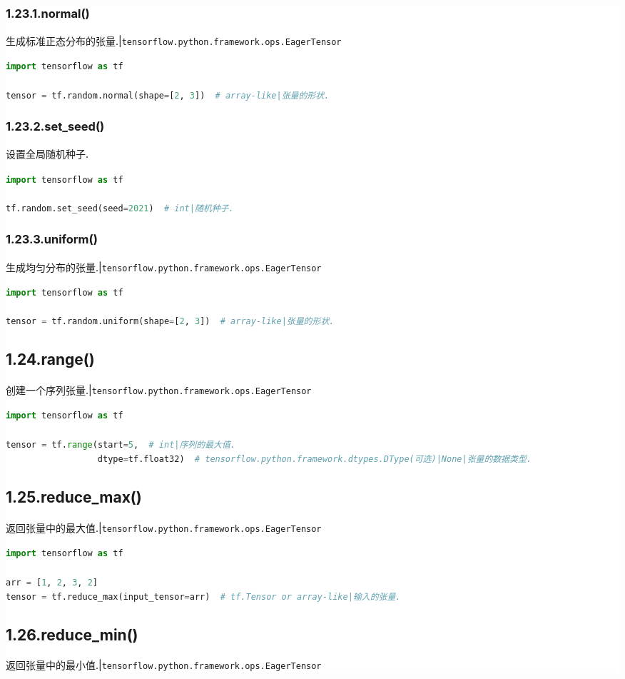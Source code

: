 ### 1.23.1.normal()

生成标准正态分布的张量.|`tensorflow.python.framework.ops.EagerTensor`

```python
import tensorflow as tf

tensor = tf.random.normal(shape=[2, 3])  # array-like|张量的形状.
```

### 1.23.2.set_seed()

设置全局随机种子.

```python
import tensorflow as tf

tf.random.set_seed(seed=2021)  # int|随机种子.
```

### 1.23.3.uniform()

生成均匀分布的张量.|`tensorflow.python.framework.ops.EagerTensor`

```python
import tensorflow as tf

tensor = tf.random.uniform(shape=[2, 3])  # array-like|张量的形状.
```

## 1.24.range()

创建一个序列张量.|`tensorflow.python.framework.ops.EagerTensor`

```python
import tensorflow as tf

tensor = tf.range(start=5,  # int|序列的最大值.
                  dtype=tf.float32)  # tensorflow.python.framework.dtypes.DType(可选)|None|张量的数据类型.
```

## 1.25.reduce_max()

返回张量中的最大值.|`tensorflow.python.framework.ops.EagerTensor`

```python
import tensorflow as tf

arr = [1, 2, 3, 2]
tensor = tf.reduce_max(input_tensor=arr)  # tf.Tensor or array-like|输入的张量.
```

## 1.26.reduce_min()

返回张量中的最小值.|`tensorflow.python.framework.ops.EagerTensor`
